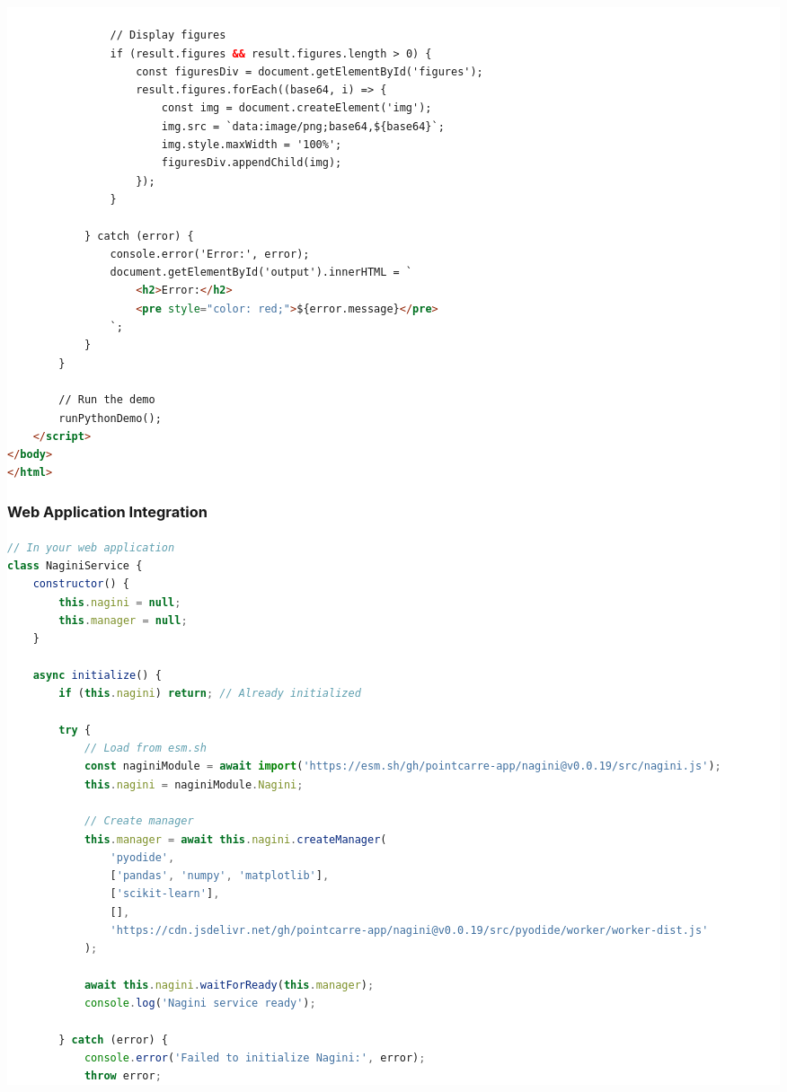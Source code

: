 ```html
                
                // Display figures
                if (result.figures && result.figures.length > 0) {
                    const figuresDiv = document.getElementById('figures');
                    result.figures.forEach((base64, i) => {
                        const img = document.createElement('img');
                        img.src = `data:image/png;base64,${base64}`;
                        img.style.maxWidth = '100%';
                        figuresDiv.appendChild(img);
                    });
                }
                
            } catch (error) {
                console.error('Error:', error);
                document.getElementById('output').innerHTML = `
                    <h2>Error:</h2>
                    <pre style="color: red;">${error.message}</pre>
                `;
            }
        }
        
        // Run the demo
        runPythonDemo();
    </script>
</body>
</html>
```

### Web Application Integration

```javascript
// In your web application
class NaginiService {
    constructor() {
        this.nagini = null;
        this.manager = null;
    }
    
    async initialize() {
        if (this.nagini) return; // Already initialized
        
        try {
            // Load from esm.sh
            const naginiModule = await import('https://esm.sh/gh/pointcarre-app/nagini@v0.0.19/src/nagini.js');
            this.nagini = naginiModule.Nagini;
            
            // Create manager
            this.manager = await this.nagini.createManager(
                'pyodide',
                ['pandas', 'numpy', 'matplotlib'],
                ['scikit-learn'],
                [],
                'https://cdn.jsdelivr.net/gh/pointcarre-app/nagini@v0.0.19/src/pyodide/worker/worker-dist.js'
            );
            
            await this.nagini.waitForReady(this.manager);
            console.log('Nagini service ready');
            
        } catch (error) {
            console.error('Failed to initialize Nagini:', error);
            throw error;
```